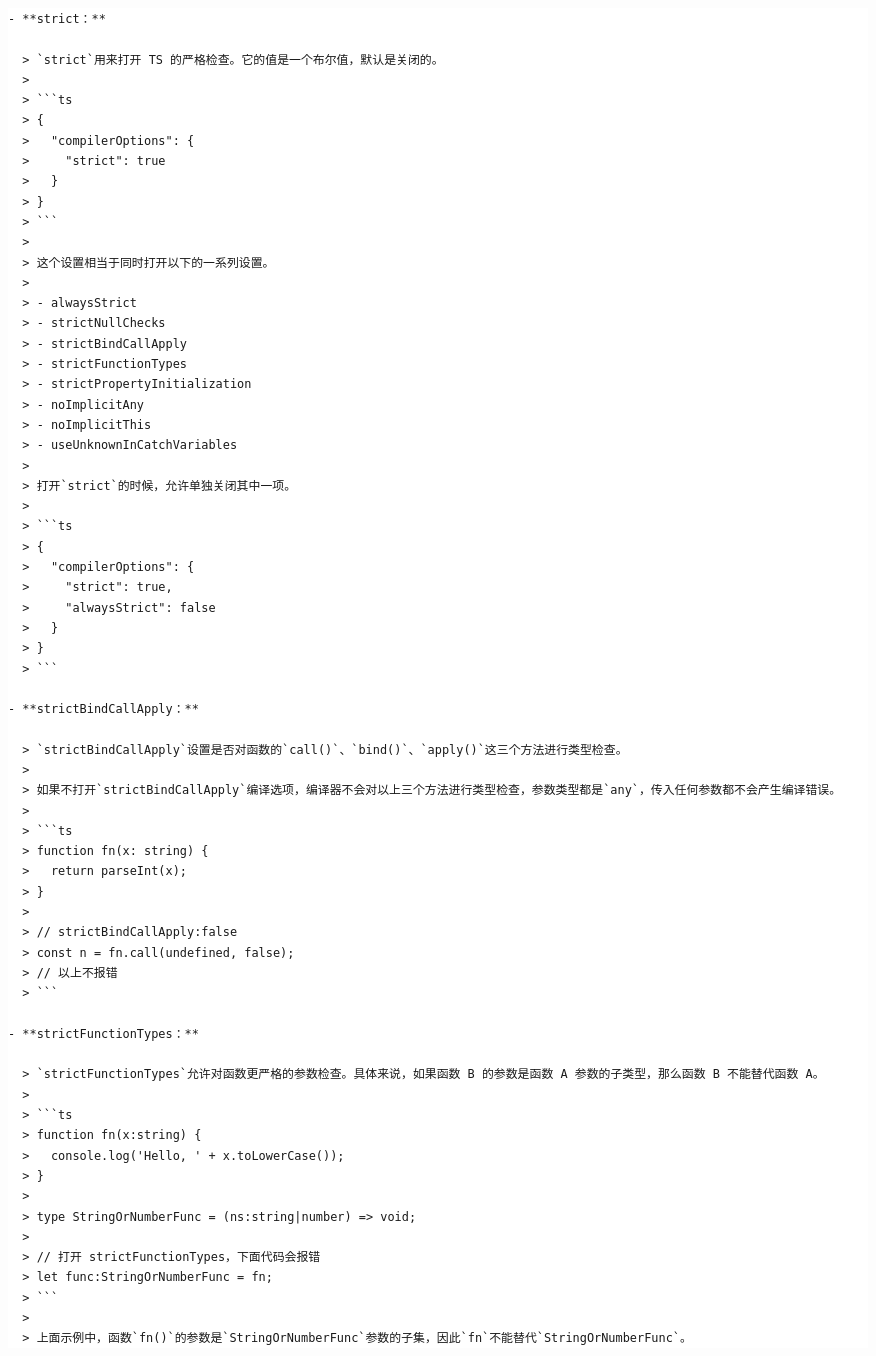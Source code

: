     - **strict：**

      > `strict`用来打开 TS 的严格检查。它的值是一个布尔值，默认是关闭的。
      >
      > ```ts
      > {
      >   "compilerOptions": {
      >     "strict": true
      >   }
      > }
      > ```
      >
      > 这个设置相当于同时打开以下的一系列设置。
      >
      > - alwaysStrict
      > - strictNullChecks
      > - strictBindCallApply
      > - strictFunctionTypes
      > - strictPropertyInitialization
      > - noImplicitAny
      > - noImplicitThis
      > - useUnknownInCatchVariables
      >
      > 打开`strict`的时候，允许单独关闭其中一项。
      >
      > ```ts
      > {
      >   "compilerOptions": {
      >     "strict": true,
      >     "alwaysStrict": false
      >   }
      > }
      > ```

    - **strictBindCallApply：**

      > `strictBindCallApply`设置是否对函数的`call()`、`bind()`、`apply()`这三个方法进行类型检查。
      >
      > 如果不打开`strictBindCallApply`编译选项，编译器不会对以上三个方法进行类型检查，参数类型都是`any`，传入任何参数都不会产生编译错误。
      >
      > ```ts
      > function fn(x: string) {
      >   return parseInt(x);
      > }
      > 
      > // strictBindCallApply:false
      > const n = fn.call(undefined, false);
      > // 以上不报错
      > ```

    - **strictFunctionTypes：**

      > `strictFunctionTypes`允许对函数更严格的参数检查。具体来说，如果函数 B 的参数是函数 A 参数的子类型，那么函数 B 不能替代函数 A。
      >
      > ```ts
      > function fn(x:string) {
      >   console.log('Hello, ' + x.toLowerCase());
      > }
      > 
      > type StringOrNumberFunc = (ns:string|number) => void;
      > 
      > // 打开 strictFunctionTypes，下面代码会报错
      > let func:StringOrNumberFunc = fn;
      > ```
      >
      > 上面示例中，函数`fn()`的参数是`StringOrNumberFunc`参数的子集，因此`fn`不能替代`StringOrNumberFunc`。